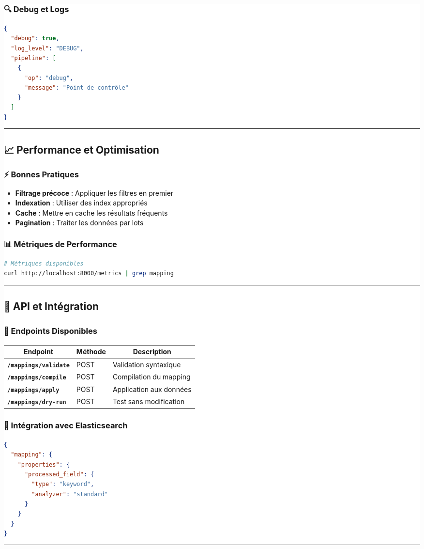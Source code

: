 ### **🔍 Debug et Logs**
```json
{
  "debug": true,
  "log_level": "DEBUG",
  "pipeline": [
    {
      "op": "debug",
      "message": "Point de contrôle"
    }
  ]
}
```

---

## 📈 **Performance et Optimisation**

### **⚡ Bonnes Pratiques**
- **Filtrage précoce** : Appliquer les filtres en premier
- **Indexation** : Utiliser des index appropriés
- **Cache** : Mettre en cache les résultats fréquents
- **Pagination** : Traiter les données par lots

### **📊 Métriques de Performance**
```bash
# Métriques disponibles
curl http://localhost:8000/metrics | grep mapping
```

---

## 🔗 **API et Intégration**

### **📡 Endpoints Disponibles**
| Endpoint | Méthode | Description |
|----------|---------|-------------|
| **`/mappings/validate`** | POST | Validation syntaxique |
| **`/mappings/compile`** | POST | Compilation du mapping |
| **`/mappings/apply`** | POST | Application aux données |
| **`/mappings/dry-run`** | POST | Test sans modification |

### **🔌 Intégration avec Elasticsearch**
```json
{
  "mapping": {
    "properties": {
      "processed_field": {
        "type": "keyword",
        "analyzer": "standard"
      }
    }
  }
}
```

---